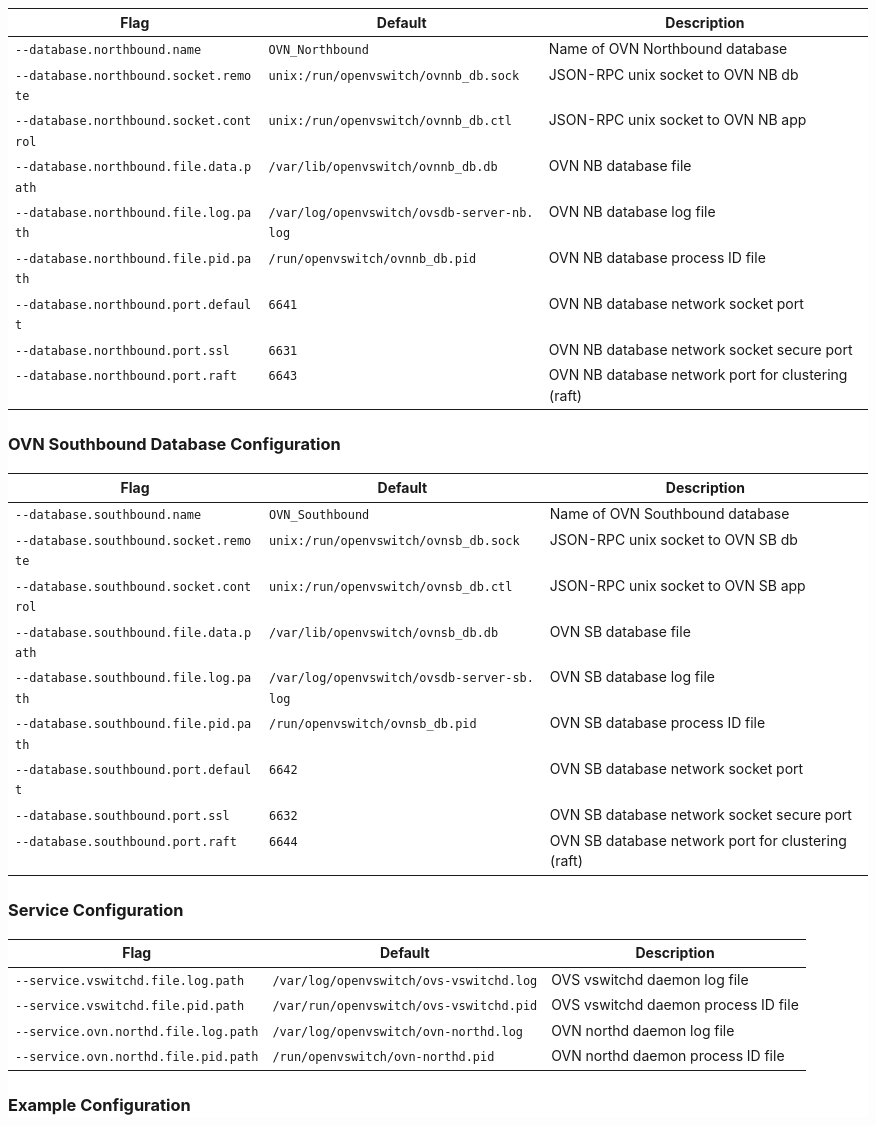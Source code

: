 | Flag | Default | Description |
|------|---------|-------------|
| `--database.northbound.name` | `OVN_Northbound` | Name of OVN Northbound database |
| `--database.northbound.socket.remote` | `unix:/run/openvswitch/ovnnb_db.sock` | JSON-RPC unix socket to OVN NB db |
| `--database.northbound.socket.control` | `unix:/run/openvswitch/ovnnb_db.ctl` | JSON-RPC unix socket to OVN NB app |
| `--database.northbound.file.data.path` | `/var/lib/openvswitch/ovnnb_db.db` | OVN NB database file |
| `--database.northbound.file.log.path` | `/var/log/openvswitch/ovsdb-server-nb.log` | OVN NB database log file |
| `--database.northbound.file.pid.path` | `/run/openvswitch/ovnnb_db.pid` | OVN NB database process ID file |
| `--database.northbound.port.default` | `6641` | OVN NB database network socket port |
| `--database.northbound.port.ssl` | `6631` | OVN NB database network socket secure port |
| `--database.northbound.port.raft` | `6643` | OVN NB database network port for clustering (raft) |

### OVN Southbound Database Configuration

| Flag | Default | Description |
|------|---------|-------------|
| `--database.southbound.name` | `OVN_Southbound` | Name of OVN Southbound database |
| `--database.southbound.socket.remote` | `unix:/run/openvswitch/ovnsb_db.sock` | JSON-RPC unix socket to OVN SB db |
| `--database.southbound.socket.control` | `unix:/run/openvswitch/ovnsb_db.ctl` | JSON-RPC unix socket to OVN SB app |
| `--database.southbound.file.data.path` | `/var/lib/openvswitch/ovnsb_db.db` | OVN SB database file |
| `--database.southbound.file.log.path` | `/var/log/openvswitch/ovsdb-server-sb.log` | OVN SB database log file |
| `--database.southbound.file.pid.path` | `/run/openvswitch/ovnsb_db.pid` | OVN SB database process ID file |
| `--database.southbound.port.default` | `6642` | OVN SB database network socket port |
| `--database.southbound.port.ssl` | `6632` | OVN SB database network socket secure port |
| `--database.southbound.port.raft` | `6644` | OVN SB database network port for clustering (raft) |

### Service Configuration

| Flag | Default | Description |
|------|---------|-------------|
| `--service.vswitchd.file.log.path` | `/var/log/openvswitch/ovs-vswitchd.log` | OVS vswitchd daemon log file |
| `--service.vswitchd.file.pid.path` | `/var/run/openvswitch/ovs-vswitchd.pid` | OVS vswitchd daemon process ID file |
| `--service.ovn.northd.file.log.path` | `/var/log/openvswitch/ovn-northd.log` | OVN northd daemon log file |
| `--service.ovn.northd.file.pid.path` | `/run/openvswitch/ovn-northd.pid` | OVN northd daemon process ID file |

### Example Configuration
